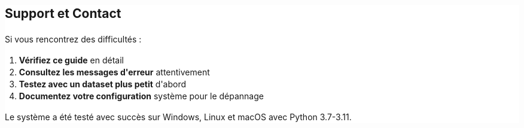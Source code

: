 
## Support et Contact

Si vous rencontrez des difficultés :

1. **Vérifiez ce guide** en détail
2. **Consultez les messages d'erreur** attentivement  
3. **Testez avec un dataset plus petit** d'abord
4. **Documentez votre configuration** système pour le dépannage

Le système a été testé avec succès sur Windows, Linux et macOS avec Python 3.7-3.11.